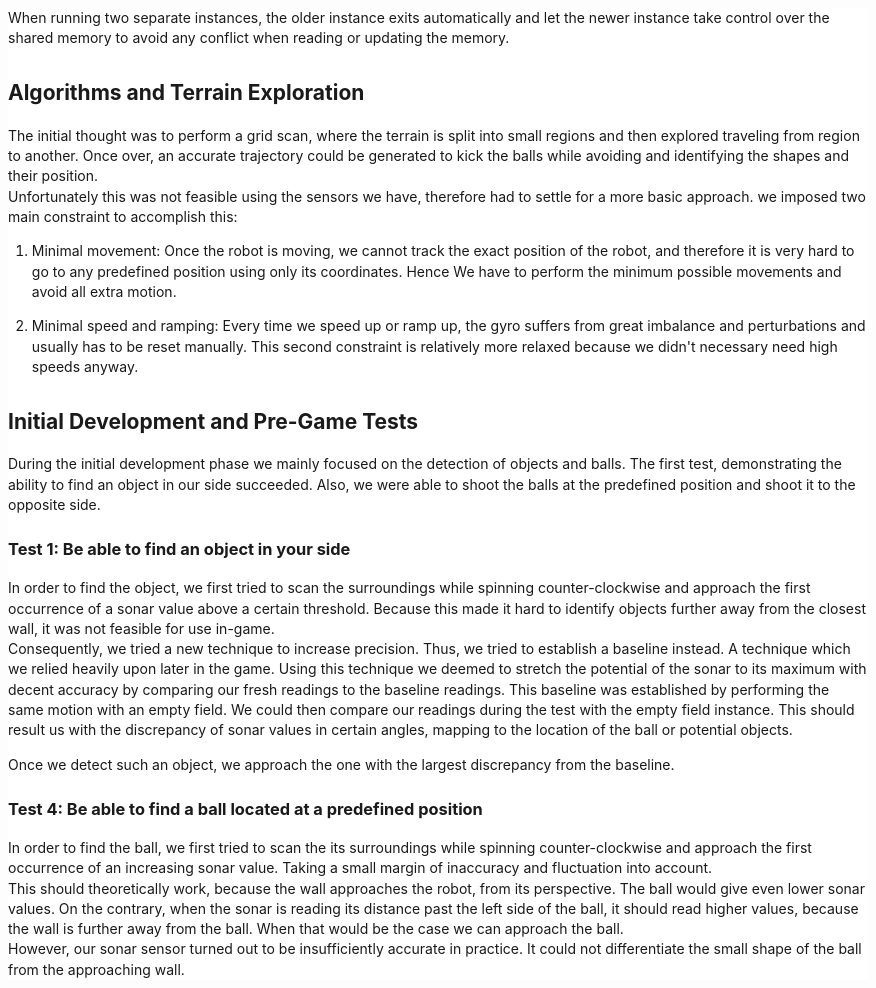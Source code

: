 When running two separate instances, the older instance exits automatically and let the newer instance take control over the shared memory to avoid any conflict when reading or updating the memory.

## Algorithms and Terrain Exploration

The initial thought was to perform a grid scan, where the terrain is split into small regions and then explored traveling from region to another. Once over, an accurate trajectory could be generated to kick the balls while avoiding and identifying the shapes and their position.\
Unfortunately this was not feasible using the sensors we have, therefore had to settle for a more basic approach. we imposed two main constraint to accomplish this:

1. Minimal movement: Once the robot is moving, we cannot track the exact position of the robot, and therefore it is very hard to go to any predefined position using only its coordinates. Hence We have to perform the minimum possible movements and avoid all extra motion.

2. Minimal speed and ramping: Every time we speed up or ramp up, the gyro suffers from great imbalance and perturbations and usually has to be reset manually. This second constraint is relatively more relaxed because we didn't necessary need high speeds anyway.

## Initial Development and Pre-Game Tests

During the initial development phase we mainly focused on the detection of objects and balls. The first test, demonstrating the ability to find an object in our side succeeded. Also, we were able to shoot the balls at the predefined position and shoot it to the opposite side.

### Test 1: Be able to find an object in your side

In order to find the object, we first tried to scan the surroundings while spinning counter-clockwise and approach the first occurrence of a sonar value above a certain threshold. Because this made it hard to identify objects further away from the closest wall, it was not feasible for use in-game.\
Consequently, we tried a new technique to increase precision. Thus, we tried to establish a baseline instead. A technique which we relied heavily upon later in the game. Using this technique we deemed to stretch the potential of the sonar to its maximum with decent accuracy by comparing our fresh readings to the baseline readings. This baseline was established by performing the same motion with an empty field. We could then compare our readings during the test with the empty field instance. This should result us with the discrepancy of sonar values in certain angles, mapping to the location of the ball or potential objects.

Once we detect such an object, we approach the one with the largest discrepancy from the baseline.

### Test 4: Be able to find a ball located at a predefined position

In order to find the ball, we first tried to scan the its surroundings while spinning counter-clockwise and approach the first occurrence of an increasing sonar value. Taking a small margin of inaccuracy and fluctuation into account.\
This should theoretically work, because the wall approaches the robot, from its perspective. The ball would give even lower sonar values. On the contrary, when the sonar is reading its distance past the left side of the ball, it should read higher values, because the wall is further away from the ball. When that would be the case we can approach the ball.\
However, our sonar sensor turned out to be insufficiently accurate in practice. It could not differentiate the small shape of the ball from the approaching wall.
